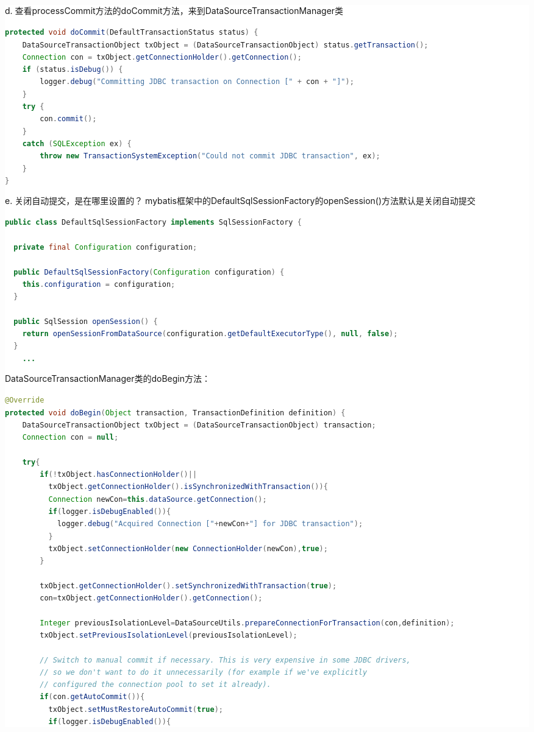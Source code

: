 d. 查看processCommit方法的doCommit方法，来到DataSourceTransactionManager类

```java
protected void doCommit(DefaultTransactionStatus status) {
    DataSourceTransactionObject txObject = (DataSourceTransactionObject) status.getTransaction();
    Connection con = txObject.getConnectionHolder().getConnection();
    if (status.isDebug()) {
        logger.debug("Committing JDBC transaction on Connection [" + con + "]");
    }
    try {
        con.commit();
    }
    catch (SQLException ex) {
        throw new TransactionSystemException("Could not commit JDBC transaction", ex);
    }
}
```

e. 关闭自动提交，是在哪里设置的？
mybatis框架中的DefaultSqlSessionFactory的openSession()方法默认是关闭自动提交

```java
public class DefaultSqlSessionFactory implements SqlSessionFactory {

  private final Configuration configuration;

  public DefaultSqlSessionFactory(Configuration configuration) {
    this.configuration = configuration;
  }

  public SqlSession openSession() {
    return openSessionFromDataSource(configuration.getDefaultExecutorType(), null, false);
  }
    ...
```

DataSourceTransactionManager类的doBegin方法：

```java
@Override
protected void doBegin(Object transaction, TransactionDefinition definition) {
    DataSourceTransactionObject txObject = (DataSourceTransactionObject) transaction;
    Connection con = null;

    try{
        if(!txObject.hasConnectionHolder()||
          txObject.getConnectionHolder().isSynchronizedWithTransaction()){
          Connection newCon=this.dataSource.getConnection();
          if(logger.isDebugEnabled()){
            logger.debug("Acquired Connection ["+newCon+"] for JDBC transaction");
          }
          txObject.setConnectionHolder(new ConnectionHolder(newCon),true);
        }

        txObject.getConnectionHolder().setSynchronizedWithTransaction(true);
        con=txObject.getConnectionHolder().getConnection();

        Integer previousIsolationLevel=DataSourceUtils.prepareConnectionForTransaction(con,definition);
        txObject.setPreviousIsolationLevel(previousIsolationLevel);

        // Switch to manual commit if necessary. This is very expensive in some JDBC drivers,
        // so we don't want to do it unnecessarily (for example if we've explicitly
        // configured the connection pool to set it already).
        if(con.getAutoCommit()){
          txObject.setMustRestoreAutoCommit(true);
          if(logger.isDebugEnabled()){
```